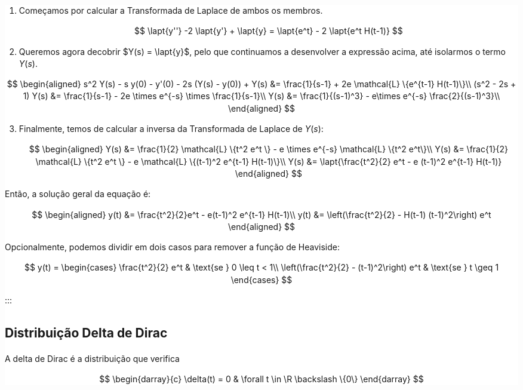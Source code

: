 1. Começamos por calcular a Transformada de Laplace de ambos os membros.

   $$
   \lapt{y''} -2 \lapt{y'} + \lapt{y} = \lapt{e^t} - 2 \lapt{e^t H(t-1)}
   $$

2. Queremos agora decobrir $Y(s) = \lapt{y}$, pelo que continuamos a desenvolver a expressão acima,
   até isolarmos o termo $Y(s)$.

$$
\begin{aligned}
s^2 Y(s) - s y(0) - y'(0) - 2s (Y(s) - y(0)) + Y(s) &= \frac{1}{s-1} + 2e \mathcal{L} \{e^{t-1} H(t-1)\}\\
(s^2 - 2s + 1) Y(s) &= \frac{1}{s-1} - 2e \times e^{-s} \times \frac{1}{s-1}\\
Y(s) &= \frac{1}{(s-1)^3} - e\times e^{-s} \frac{2}{(s-1)^3}\\
\end{aligned}
$$

3. Finalmente, temos de calcular a inversa da Transformada de Laplace de $Y(s)$:

   $$
   \begin{aligned}
   Y(s) &= \frac{1}{2} \mathcal{L} \{t^2 e^t \} - e \times e^{-s} \mathcal{L} \{t^2 e^t\}\\
   Y(s) &= \frac{1}{2} \mathcal{L} \{t^2 e^t \} - e \mathcal{L} \{(t-1)^2 e^{t-1} H(t-1)\}\\
   Y(s) &= \lapt{\frac{t^2}{2} e^t - e (t-1)^2 e^{t-1} H(t-1)}
   \end{aligned}
   $$

Então, a solução geral da equação é:

$$
\begin{aligned}
y(t) &= \frac{t^2}{2}e^t - e(t-1)^2 e^{t-1} H(t-1)\\
y(t) &= \left(\frac{t^2}{2} - H(t-1) (t-1)^2\right) e^t
\end{aligned}
$$

Opcionalmente, podemos dividir em dois casos para remover a função de Heaviside:

$$
y(t) = \begin{cases}
\frac{t^2}{2} e^t & \text{se } 0 \leq t < 1\\
\left(\frac{t^2}{2} - (t-1)^2\right) e^t & \text{se } t \geq 1
\end{cases}
$$

:::

## Distribuição Delta de Dirac

A delta de Dirac é a distribuição que verifica

$$
\begin{darray}{c}
\delta(t) = 0 & \forall t \in \R \backslash \{0\}
\end{darray}
$$
